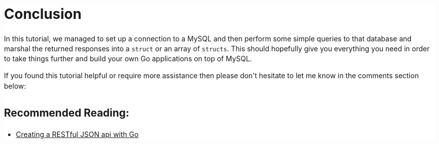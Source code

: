 # Conclusion

In this tutorial, we managed to set up a connection to a MySQL and then perform some simple queries to that database and marshal the returned responses into a `struct` or an array of `structs`. This should hopefully give you everything you need in order to take things further and build your own Go applications on top of MySQL.

If you found this tutorial helpful or require more assistance then please don't hesitate to let me know in the comments section below:

## Recommended Reading:

* [Creating a RESTful JSON api with Go](/golang/creating-restful-api-with-golang/)